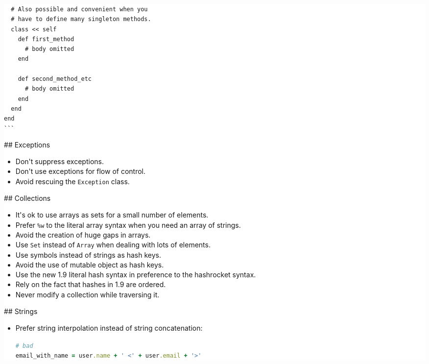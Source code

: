       # Also possible and convenient when you
      # have to define many singleton methods.
      class << self
        def first_method
          # body omitted
        end

        def second_method_etc
          # body omitted
        end
      end
    end
    ```

<a name="exceptions"/>
## Exceptions

* Don't suppress exceptions.
* Don't use exceptions for flow of control.
* Avoid rescuing the `Exception` class.

<a name="collections"/>
## Collections

* It's ok to use arrays as sets for a small number of elements.
* Prefer `%w` to the literal array syntax when you need an array of
strings.
* Avoid the creation of huge gaps in arrays.
* Use `Set` instead of `Array` when dealing with lots of elements.
* Use symbols instead of strings as hash keys.
* Avoid the use of mutable object as hash keys.
* Use the new 1.9 literal hash syntax in preference to the hashrocket syntax.
* Rely on the fact that hashes in 1.9 are ordered.
* Never modify a collection while traversing it.

<a name="strings"/>
## Strings

* Prefer string interpolation instead of string concatenation:

    ```Ruby
    # bad
    email_with_name = user.name + ' <' + user.email + '>'
